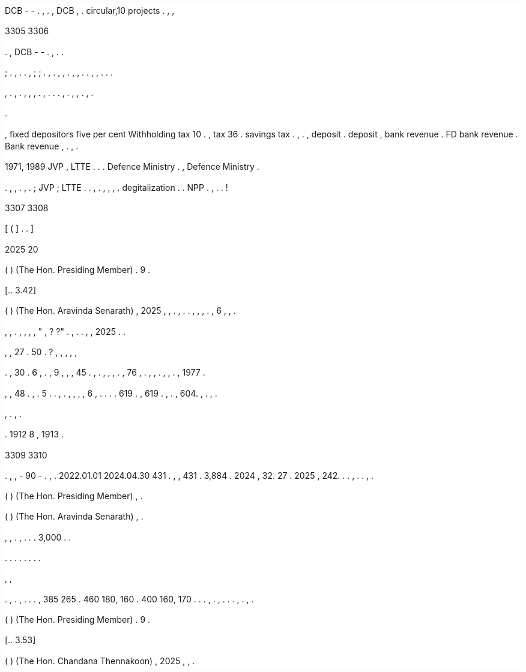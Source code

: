 DCB - - . , . , DCB , . circular,10 projects . , ,

3305 3306

. , DCB - - . , . .

; . , . . , ; ; . , . , , . , , . . , , . . .

, . , . , , , . , . . . , . , , . , .

.

, fixed depositors five per cent Withholding tax 10 . , tax 36 . savings tax . , . , deposit . deposit , bank revenue . FD bank revenue . Bank revenue , . , .

1971, 1989 JVP , LTTE . . . Defence Ministry . , Defence Ministry .

. , , . , . ; JVP ; LTTE . . , . , , , . degitalization . . NPP . , . . !

3307 3308

[ ( ] . . ]

2025 20

( ) (The Hon. Presiding Member) . 9 .

[.. 3.42]

( ) (The Hon. Aravinda Senarath) , 2025 , , . , . . , , , . , 6 , , .

, , . , , , , " , ? ?" . , . . , , 2025 . .

, , 27 . 50 . ? , , , , ,

. , 30 . 6 , . , 9 , , , 45 . , . , , , . , 76 , . , , . , , . , 1977 .

, , 48 . , . 5 . . , . , , , , 6 , . . . . 619 . , 619 . , . , 604. , . , .

, . , .

. 1912 8 , 1913 .

3309 3310

. , , - 90 - . , . 2022.01.01 2024.04.30 431 . , , 431 . 3,884 . 2024 , 32. 27 . 2025 , 242. . . , . . , .

( ) (The Hon. Presiding Member) , .

( ) (The Hon. Aravinda Senarath) , .

, , . , . . . 3,000 . .

. . . . . . . .

, ,

. , . , . . . , 385 265 . 460 180, 160 . 400 160, 170 . . . , . , . . . , . , .

( ) (The Hon. Presiding Member) . 9 .

[.. 3.53]

( ) (The Hon. Chandana Thennakoon) , 2025 , , .
